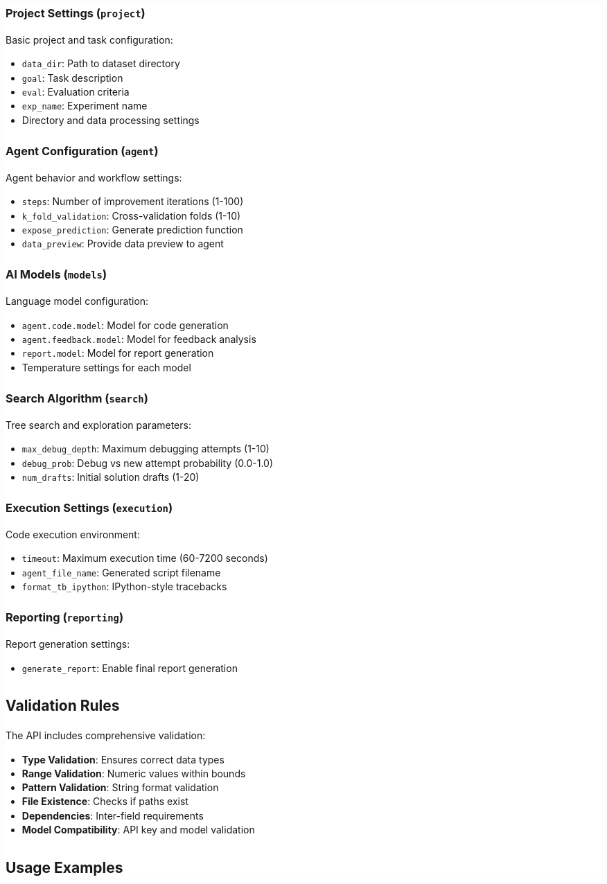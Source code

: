 ### Project Settings (`project`)
Basic project and task configuration:
- `data_dir`: Path to dataset directory
- `goal`: Task description
- `eval`: Evaluation criteria
- `exp_name`: Experiment name
- Directory and data processing settings

### Agent Configuration (`agent`)
Agent behavior and workflow settings:
- `steps`: Number of improvement iterations (1-100)
- `k_fold_validation`: Cross-validation folds (1-10)
- `expose_prediction`: Generate prediction function
- `data_preview`: Provide data preview to agent

### AI Models (`models`)
Language model configuration:
- `agent.code.model`: Model for code generation
- `agent.feedback.model`: Model for feedback analysis
- `report.model`: Model for report generation
- Temperature settings for each model

### Search Algorithm (`search`)
Tree search and exploration parameters:
- `max_debug_depth`: Maximum debugging attempts (1-10)
- `debug_prob`: Debug vs new attempt probability (0.0-1.0)
- `num_drafts`: Initial solution drafts (1-20)

### Execution Settings (`execution`)
Code execution environment:
- `timeout`: Maximum execution time (60-7200 seconds)
- `agent_file_name`: Generated script filename
- `format_tb_ipython`: IPython-style tracebacks

### Reporting (`reporting`)
Report generation settings:
- `generate_report`: Enable final report generation

## Validation Rules

The API includes comprehensive validation:

- **Type Validation**: Ensures correct data types
- **Range Validation**: Numeric values within bounds
- **Pattern Validation**: String format validation
- **File Existence**: Checks if paths exist
- **Dependencies**: Inter-field requirements
- **Model Compatibility**: API key and model validation

## Usage Examples
